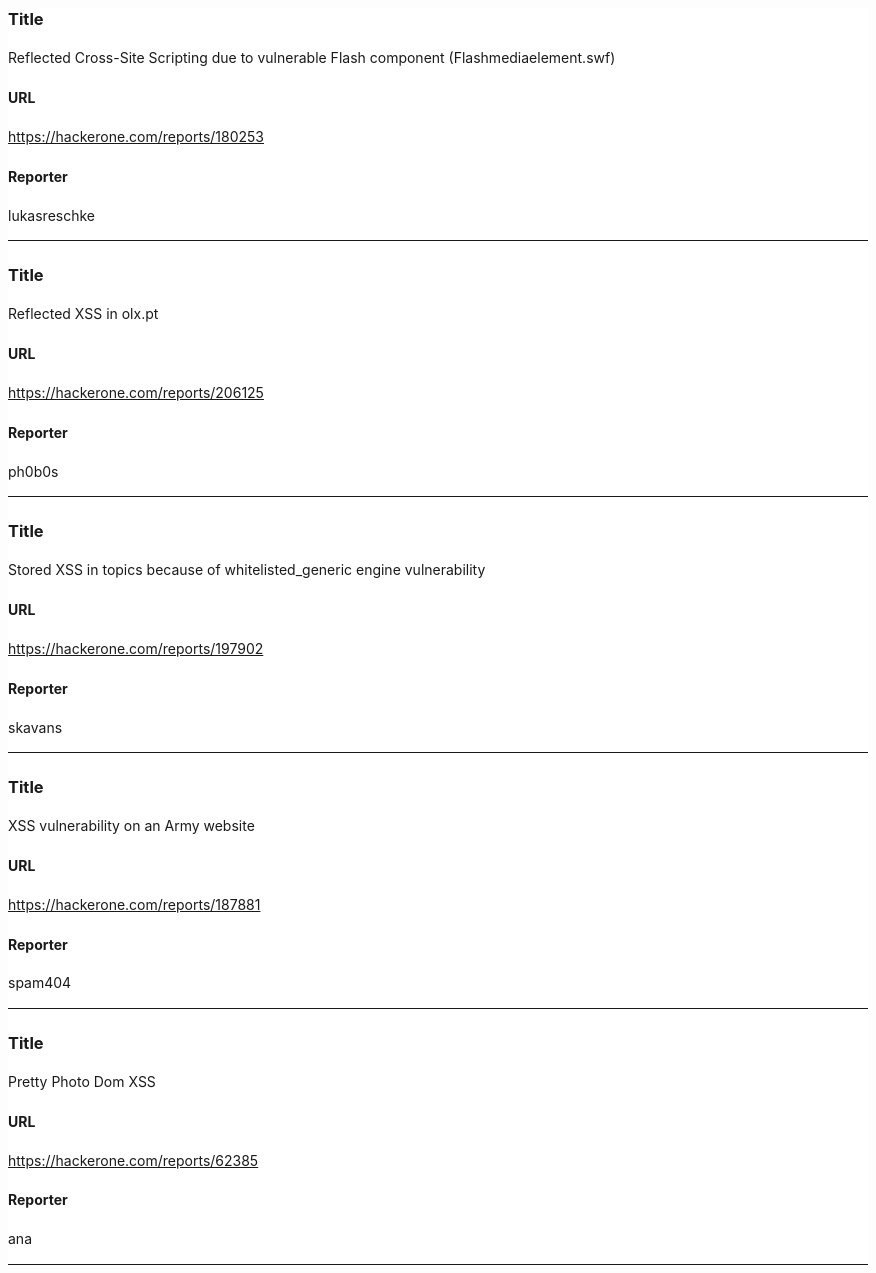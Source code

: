 
### Title
Reflected Cross-Site Scripting due to vulnerable Flash component (Flashmediaelement.swf)
#### URL 
https://hackerone.com/reports/180253
#### Reporter 
lukasreschke

---


### Title
Reflected XSS in olx.pt
#### URL 
https://hackerone.com/reports/206125
#### Reporter 
ph0b0s

---


### Title
Stored XSS in topics because of whitelisted_generic engine vulnerability
#### URL 
https://hackerone.com/reports/197902
#### Reporter 
skavans

---


### Title
XSS vulnerability on an Army website
#### URL 
https://hackerone.com/reports/187881
#### Reporter 
spam404

---


### Title
Pretty Photo Dom XSS 
#### URL 
https://hackerone.com/reports/62385
#### Reporter 
ana

---

